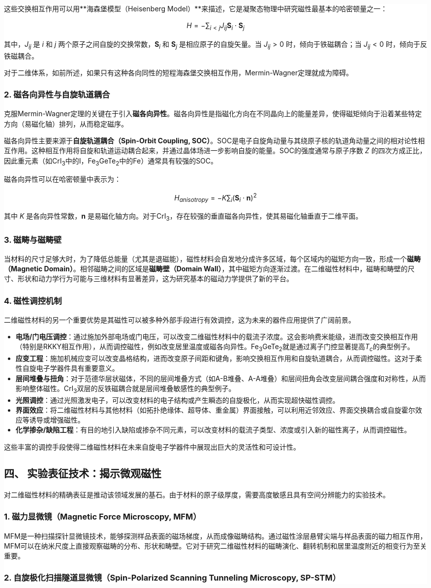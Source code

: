 这些交换相互作用可以用**海森堡模型（Heisenberg Model）**来描述，它是凝聚态物理中研究磁性最基本的哈密顿量之一：

$$
H = -\sum_{i<j} J_{ij} \mathbf{S}_i \cdot \mathbf{S}_j
$$

其中，$J_{ij}$ 是 $i$ 和 $j$ 两个原子之间自旋的交换常数，$\mathbf{S}_i$ 和 $\mathbf{S}_j$ 是相应原子的自旋矢量。当 $J_{ij} > 0$ 时，倾向于铁磁耦合；当 $J_{ij} < 0$ 时，倾向于反铁磁耦合。

对于二维体系，如前所述，如果只有这种各向同性的短程海森堡交换相互作用，Mermin-Wagner定理就成为障碍。

### 2. 磁各向异性与自旋轨道耦合

克服Mermin-Wagner定理的关键在于引入**磁各向异性**。磁各向异性是指磁化方向在不同晶向上的能量差异，使得磁矩倾向于沿着某些特定方向（易磁化轴）排列，从而稳定磁序。

磁各向异性主要来源于**自旋轨道耦合（Spin-Orbit Coupling, SOC）**。SOC是电子自旋角动量与其绕原子核的轨道角动量之间的相对论性相互作用。这种相互作用将自旋和轨道运动耦合起来，并通过晶体场进一步影响自旋的能量。SOC的强度通常与原子序数 $Z$ 的四次方成正比，因此重元素（如CrI$_3$中的I，Fe$_3$GeTe$_2$中的Fe）通常具有较强的SOC。

磁各向异性可以在哈密顿量中表示为：

$$
H_{anisotropy} = -K \sum_i (\mathbf{S}_i \cdot \mathbf{n})^2
$$

其中 $K$ 是各向异性常数，$\mathbf{n}$ 是易磁化轴方向。对于CrI$_3$，存在较强的垂直磁各向异性，使其易磁化轴垂直于二维平面。

### 3. 磁畴与磁畴壁

当材料的尺寸足够大时，为了降低总能量（尤其是退磁能），磁性材料会自发地分成许多区域，每个区域内的磁矩方向一致，形成一个**磁畴（Magnetic Domain）**。相邻磁畴之间的区域是**磁畴壁（Domain Wall）**，其中磁矩方向逐渐过渡。在二维磁性材料中，磁畴和畴壁的尺寸、形状和动力学行为可能与三维材料有显著差异，这为研究基本的磁动力学提供了新的平台。

### 4. 磁性调控机制

二维磁性材料的另一个重要优势是其磁性可以被多种外部手段进行有效调控，这为未来的器件应用提供了广阔前景。

*   **电场/门电压调控**：通过施加外部电场或门电压，可以改变二维磁性材料中的载流子浓度。这会影响费米能级，进而改变交换相互作用（特别是RKKY相互作用），从而调控磁性，例如改变居里温度或磁各向异性。Fe$_3$GeTe$_2$就是通过离子门控显著提高$T_c$的典型例子。
*   **应变工程**：施加机械应变可以改变晶格结构，进而改变原子间距和键角，影响交换相互作用和自旋轨道耦合，从而调控磁性。这对于柔性自旋电子学器件具有重要意义。
*   **层间堆叠与扭角**：对于范德华层状磁体，不同的层间堆叠方式（如A-B堆叠、A-A堆叠）和层间扭角会改变层间耦合强度和对称性，从而影响整体磁性。CrI$_3$双层的反铁磁耦合就是层间堆叠敏感性的典型例子。
*   **光照调控**：通过光照激发电子，可以改变材料的电子结构或产生瞬态的自旋极化，从而实现超快磁性调控。
*   **界面效应**：将二维磁性材料与其他材料（如拓扑绝缘体、超导体、重金属）界面接触，可以利用近邻效应、界面交换耦合或自旋霍尔效应等诱导或增强磁性。
*   **化学掺杂/缺陷工程**：有目的地引入缺陷或掺杂不同元素，可以改变材料的载流子类型、浓度或引入新的磁性离子，从而调控磁性。

这些丰富的调控手段使得二维磁性材料在未来自旋电子学器件中展现出巨大的灵活性和可设计性。

## 四、 实验表征技术：揭示微观磁性

对二维磁性材料的精确表征是推动该领域发展的基石。由于材料的原子级厚度，需要高度敏感且具有空间分辨能力的实验技术。

### 1. 磁力显微镜（Magnetic Force Microscopy, MFM）

MFM是一种扫描探针显微镜技术，能够探测样品表面的磁场梯度，从而成像磁畴结构。通过磁性涂层悬臂尖端与样品表面的磁力相互作用，MFM可以在纳米尺度上直接观察磁畴的分布、形状和畴壁。它对于研究二维磁性材料的磁畴演化、翻转机制和居里温度附近的相变行为至关重要。

### 2. 自旋极化扫描隧道显微镜（Spin-Polarized Scanning Tunneling Microscopy, SP-STM）

